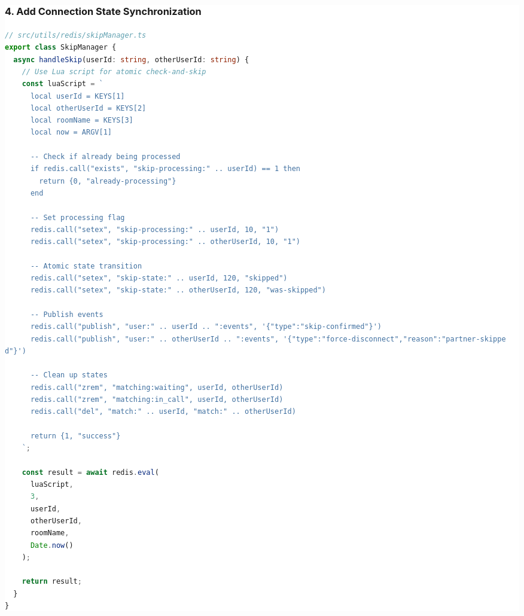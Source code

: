 ### 4. Add Connection State Synchronization

```typescript
// src/utils/redis/skipManager.ts
export class SkipManager {
  async handleSkip(userId: string, otherUserId: string) {
    // Use Lua script for atomic check-and-skip
    const luaScript = `
      local userId = KEYS[1]
      local otherUserId = KEYS[2]
      local roomName = KEYS[3]
      local now = ARGV[1]
      
      -- Check if already being processed
      if redis.call("exists", "skip-processing:" .. userId) == 1 then
        return {0, "already-processing"}
      end
      
      -- Set processing flag
      redis.call("setex", "skip-processing:" .. userId, 10, "1")
      redis.call("setex", "skip-processing:" .. otherUserId, 10, "1")
      
      -- Atomic state transition
      redis.call("setex", "skip-state:" .. userId, 120, "skipped")
      redis.call("setex", "skip-state:" .. otherUserId, 120, "was-skipped")
      
      -- Publish events
      redis.call("publish", "user:" .. userId .. ":events", '{"type":"skip-confirmed"}')
      redis.call("publish", "user:" .. otherUserId .. ":events", '{"type":"force-disconnect","reason":"partner-skipped"}')
      
      -- Clean up states
      redis.call("zrem", "matching:waiting", userId, otherUserId)
      redis.call("zrem", "matching:in_call", userId, otherUserId)
      redis.call("del", "match:" .. userId, "match:" .. otherUserId)
      
      return {1, "success"}
    `;
    
    const result = await redis.eval(
      luaScript,
      3,
      userId,
      otherUserId,
      roomName,
      Date.now()
    );
    
    return result;
  }
}
```
